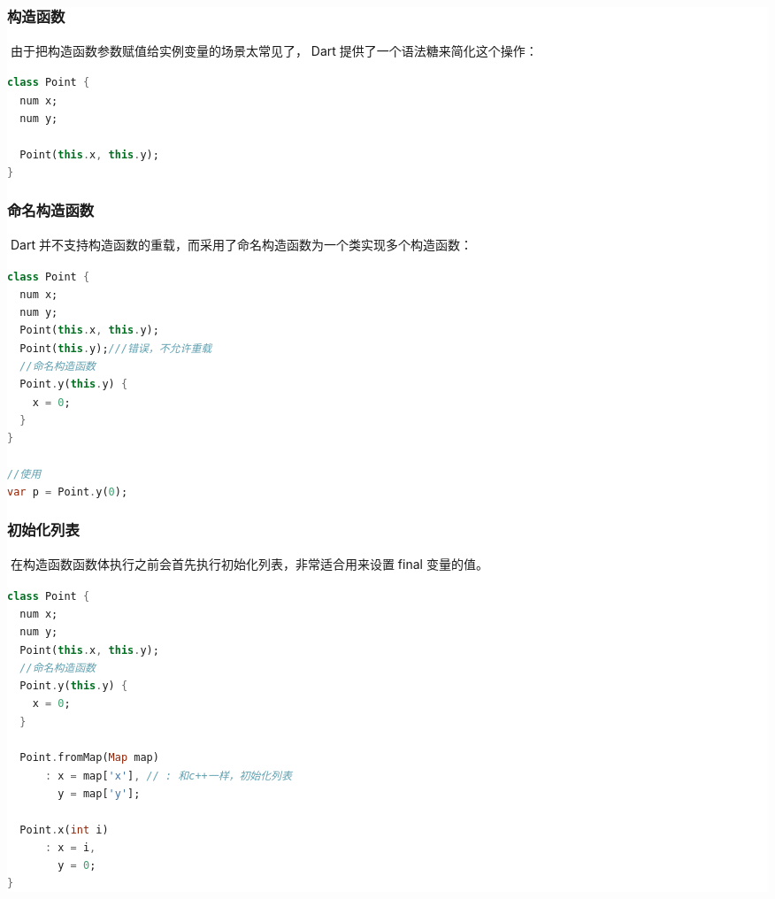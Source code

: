 ### 构造函数

​	由于把构造函数参数赋值给实例变量的场景太常见了， Dart 提供了一个语法糖来简化这个操作：

```dart
class Point {
  num x;
  num y;

  Point(this.x, this.y);
}
```

### 命名构造函数

​	Dart 并不支持构造函数的重载，而采用了命名构造函数为一个类实现多个构造函数：

```dart
class Point {
  num x;
  num y;
  Point(this.x, this.y);
  Point(this.y);///错误，不允许重载
  //命名构造函数
  Point.y(this.y) {
    x = 0;
  }
}

//使用
var p = Point.y(0);
```



### 初始化列表

​	在构造函数函数体执行之前会首先执行初始化列表，非常适合用来设置 final 变量的值。 

```dart
class Point {
  num x;
  num y;
  Point(this.x, this.y);
  //命名构造函数
  Point.y(this.y) {
    x = 0;
  }

  Point.fromMap(Map map)
      : x = map['x'], // : 和c++一样，初始化列表
        y = map['y'];
  
  Point.x(int i)
      : x = i, 
        y = 0;
}
```
